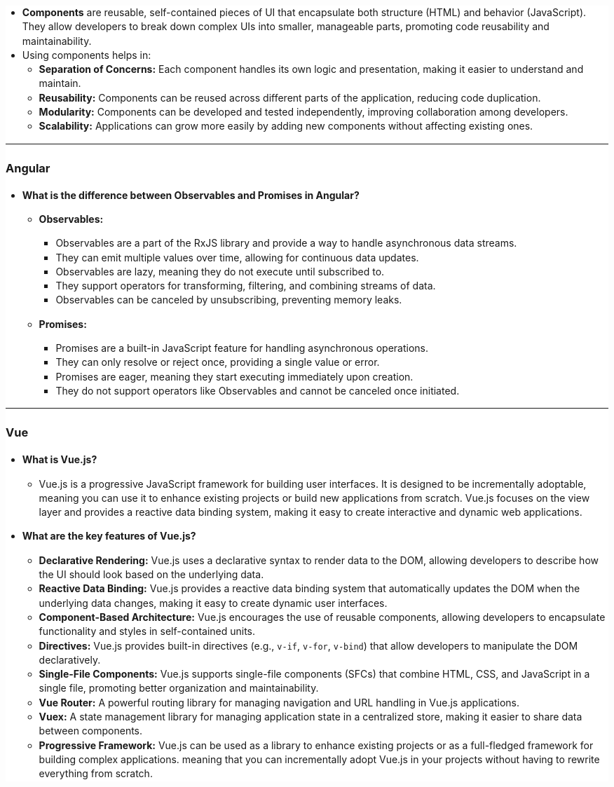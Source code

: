   - **Components** are reusable, self-contained pieces of UI that encapsulate both structure (HTML) and behavior (JavaScript). They allow developers to break down complex UIs into smaller, manageable parts, promoting code reusability and maintainability.
  - Using components helps in:
    - **Separation of Concerns:** Each component handles its own logic and presentation, making it easier to understand and maintain.
    - **Reusability:** Components can be reused across different parts of the application, reducing code duplication.
    - **Modularity:** Components can be developed and tested independently, improving collaboration among developers.
    - **Scalability:** Applications can grow more easily by adding new components without affecting existing ones.

---

### Angular

- **What is the difference between Observables and Promises in Angular?**

  - **Observables:**

    - Observables are a part of the RxJS library and provide a way to handle asynchronous data streams.
    - They can emit multiple values over time, allowing for continuous data updates.
    - Observables are lazy, meaning they do not execute until subscribed to.
    - They support operators for transforming, filtering, and combining streams of data.
    - Observables can be canceled by unsubscribing, preventing memory leaks.

  - **Promises:**
    - Promises are a built-in JavaScript feature for handling asynchronous operations.
    - They can only resolve or reject once, providing a single value or error.
    - Promises are eager, meaning they start executing immediately upon creation.
    - They do not support operators like Observables and cannot be canceled once initiated.

---

### Vue

- **What is Vue.js?**

  - Vue.js is a progressive JavaScript framework for building user interfaces. It is designed to be incrementally adoptable, meaning you can use it to enhance existing projects or build new applications from scratch. Vue.js focuses on the view layer and provides a reactive data binding system, making it easy to create interactive and dynamic web applications.

- **What are the key features of Vue.js?**

  - **Declarative Rendering:** Vue.js uses a declarative syntax to render data to the DOM, allowing developers to describe how the UI should look based on the underlying data.
  - **Reactive Data Binding:** Vue.js provides a reactive data binding system that automatically updates the DOM when the underlying data changes, making it easy to create dynamic user interfaces.
  - **Component-Based Architecture:** Vue.js encourages the use of reusable components, allowing developers to encapsulate functionality and styles in self-contained units.
  - **Directives:** Vue.js provides built-in directives (e.g., `v-if`, `v-for`, `v-bind`) that allow developers to manipulate the DOM declaratively.
  - **Single-File Components:** Vue.js supports single-file components (SFCs) that combine HTML, CSS, and JavaScript in a single file, promoting better organization and maintainability.
  - **Vue Router:** A powerful routing library for managing navigation and URL handling in Vue.js applications.
  - **Vuex:** A state management library for managing application state in a centralized store, making it easier to share data between components.
  - **Progressive Framework:** Vue.js can be used as a library to enhance existing projects or as a full-fledged framework for building complex applications. meaning that you can incrementally adopt Vue.js in your projects without having to rewrite everything from scratch.
